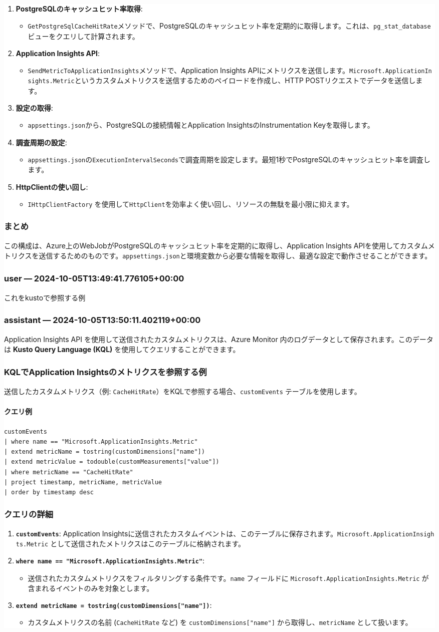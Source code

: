 1. **PostgreSQLのキャッシュヒット率取得**:
   - `GetPostgreSqlCacheHitRate`メソッドで、PostgreSQLのキャッシュヒット率を定期的に取得します。これは、`pg_stat_database`ビューをクエリして計算されます。

2. **Application Insights API**:
   - `SendMetricToApplicationInsights`メソッドで、Application Insights APIにメトリクスを送信します。`Microsoft.ApplicationInsights.Metric`というカスタムメトリクスを送信するためのペイロードを作成し、HTTP POSTリクエストでデータを送信します。

3. **設定の取得**:
   - `appsettings.json`から、PostgreSQLの接続情報とApplication InsightsのInstrumentation Keyを取得します。

4. **調査周期の設定**:
   - `appsettings.json`の`ExecutionIntervalSeconds`で調査周期を設定します。最短1秒でPostgreSQLのキャッシュヒット率を調査します。

5. **HttpClientの使い回し**:
   - `IHttpClientFactory` を使用して`HttpClient`を効率よく使い回し、リソースの無駄を最小限に抑えます。
### まとめ

この構成は、Azure上のWebJobがPostgreSQLのキャッシュヒット率を定期的に取得し、Application Insights APIを使用してカスタムメトリクスを送信するためのものです。`appsettings.json`と環境変数から必要な情報を取得し、最適な設定で動作させることができます。
### user — 2024-10-05T13:49:41.776105+00:00

これをkustoで参照する例
### assistant — 2024-10-05T13:50:11.402119+00:00

Application Insights API を使用して送信されたカスタムメトリクスは、Azure Monitor 内のログデータとして保存されます。このデータは **Kusto Query Language (KQL)** を使用してクエリすることができます。
### KQLでApplication Insightsのメトリクスを参照する例

送信したカスタムメトリクス（例: `CacheHitRate`）をKQLで参照する場合、`customEvents` テーブルを使用します。

#### クエリ例

```kusto
customEvents
| where name == "Microsoft.ApplicationInsights.Metric"
| extend metricName = tostring(customDimensions["name"])
| extend metricValue = todouble(customMeasurements["value"])
| where metricName == "CacheHitRate"
| project timestamp, metricName, metricValue
| order by timestamp desc
```
### クエリの詳細

1. **`customEvents`**: Application Insightsに送信されたカスタムイベントは、このテーブルに保存されます。`Microsoft.ApplicationInsights.Metric` として送信されたメトリクスはこのテーブルに格納されます。

2. **`where name == "Microsoft.ApplicationInsights.Metric"`**:
   - 送信されたカスタムメトリクスをフィルタリングする条件です。`name` フィールドに `Microsoft.ApplicationInsights.Metric` が含まれるイベントのみを対象とします。

3. **`extend metricName = tostring(customDimensions["name"])`**:
   - カスタムメトリクスの名前 (`CacheHitRate` など) を `customDimensions["name"]` から取得し、`metricName` として扱います。
